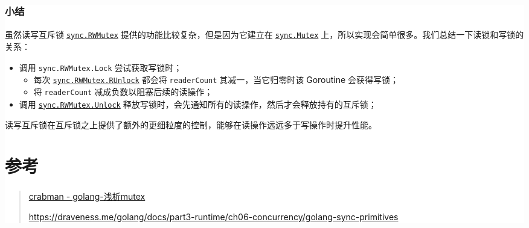 

### 小结

虽然读写互斥锁 [`sync.RWMutex`](https://draveness.me/golang/tree/sync.RWMutex) 提供的功能比较复杂，但是因为它建立在 [`sync.Mutex`](https://draveness.me/golang/tree/sync.Mutex) 上，所以实现会简单很多。我们总结一下读锁和写锁的关系：

- 调用 `sync.RWMutex.Lock` 尝试获取写锁时；
  - 每次 [`sync.RWMutex.RUnlock`](https://draveness.me/golang/tree/sync.RWMutex.RUnlock) 都会将 `readerCount` 其减一，当它归零时该 Goroutine 会获得写锁；
  - 将 `readerCount` 减成负数以阻塞后续的读操作；
- 调用 [`sync.RWMutex.Unlock`](https://draveness.me/golang/tree/sync.RWMutex.Unlock) 释放写锁时，会先通知所有的读操作，然后才会释放持有的互斥锁；

读写互斥锁在互斥锁之上提供了额外的更细粒度的控制，能够在读操作远远多于写操作时提升性能。





# 参考

> [crabman - golang-浅析mutex](https://zhuanlan.zhihu.com/p/340536378)
>
> https://draveness.me/golang/docs/part3-runtime/ch06-concurrency/golang-sync-primitives
